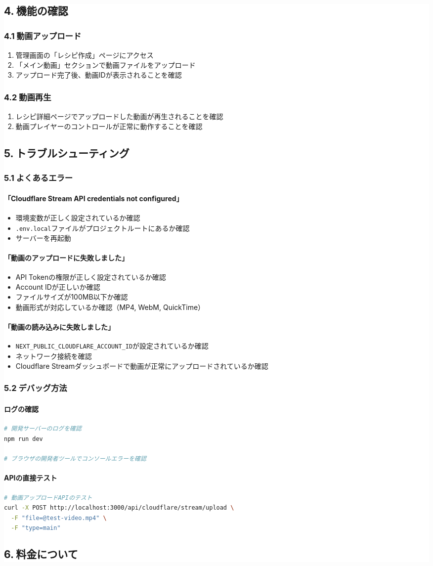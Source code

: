 ## 4. 機能の確認

### 4.1 動画アップロード
1. 管理画面の「レシピ作成」ページにアクセス
2. 「メイン動画」セクションで動画ファイルをアップロード
3. アップロード完了後、動画IDが表示されることを確認

### 4.2 動画再生
1. レシピ詳細ページでアップロードした動画が再生されることを確認
2. 動画プレイヤーのコントロールが正常に動作することを確認

## 5. トラブルシューティング

### 5.1 よくあるエラー

#### 「Cloudflare Stream API credentials not configured」
- 環境変数が正しく設定されているか確認
- `.env.local`ファイルがプロジェクトルートにあるか確認
- サーバーを再起動

#### 「動画のアップロードに失敗しました」
- API Tokenの権限が正しく設定されているか確認
- Account IDが正しいか確認
- ファイルサイズが100MB以下か確認
- 動画形式が対応しているか確認（MP4, WebM, QuickTime）

#### 「動画の読み込みに失敗しました」
- `NEXT_PUBLIC_CLOUDFLARE_ACCOUNT_ID`が設定されているか確認
- ネットワーク接続を確認
- Cloudflare Streamダッシュボードで動画が正常にアップロードされているか確認

### 5.2 デバッグ方法

#### ログの確認
```bash
# 開発サーバーのログを確認
npm run dev

# ブラウザの開発者ツールでコンソールエラーを確認
```

#### APIの直接テスト
```bash
# 動画アップロードAPIのテスト
curl -X POST http://localhost:3000/api/cloudflare/stream/upload \
  -F "file=@test-video.mp4" \
  -F "type=main"
```

## 6. 料金について
